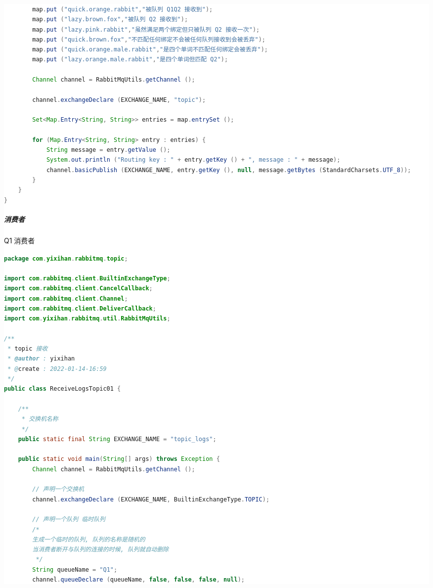 ```java
        map.put ("quick.orange.rabbit","被队列 Q1Q2 接收到");
        map.put ("lazy.brown.fox","被队列 Q2 接收到");
        map.put ("lazy.pink.rabbit","虽然满足两个绑定但只被队列 Q2 接收一次");
        map.put ("quick.brown.fox","不匹配任何绑定不会被任何队列接收到会被丢弃");
        map.put ("quick.orange.male.rabbit","是四个单词不匹配任何绑定会被丢弃");
        map.put ("lazy.orange.male.rabbit","是四个单词但匹配 Q2");

        Channel channel = RabbitMqUtils.getChannel ();

        channel.exchangeDeclare (EXCHANGE_NAME, "topic");

        Set<Map.Entry<String, String>> entries = map.entrySet ();

        for (Map.Entry<String, String> entry : entries) {
            String message = entry.getValue ();
            System.out.println ("Routing key : " + entry.getKey () + ", message : " + message);
            channel.basicPublish (EXCHANGE_NAME, entry.getKey (), null, message.getBytes (StandardCharsets.UTF_8));
        }
    }
}

```



##### 消费者

Q1 消费者

```java
package com.yixihan.rabbitmq.topic;

import com.rabbitmq.client.BuiltinExchangeType;
import com.rabbitmq.client.CancelCallback;
import com.rabbitmq.client.Channel;
import com.rabbitmq.client.DeliverCallback;
import com.yixihan.rabbitmq.util.RabbitMqUtils;

/**
 * topic 接收
 * @author : yixihan
 * @create : 2022-01-14-16:59
 */
public class ReceiveLogsTopic01 {

    /**
     * 交换机名称
     */
    public static final String EXCHANGE_NAME = "topic_logs";

    public static void main(String[] args) throws Exception {
        Channel channel = RabbitMqUtils.getChannel ();

        // 声明一个交换机
        channel.exchangeDeclare (EXCHANGE_NAME, BuiltinExchangeType.TOPIC);

        // 声明一个队列 临时队列
        /*
        生成一个临时的队列, 队列的名称是随机的
        当消费者断开与队列的连接的时候, 队列就自动删除
         */
        String queueName = "Q1";
        channel.queueDeclare (queueName, false, false, false, null);

```